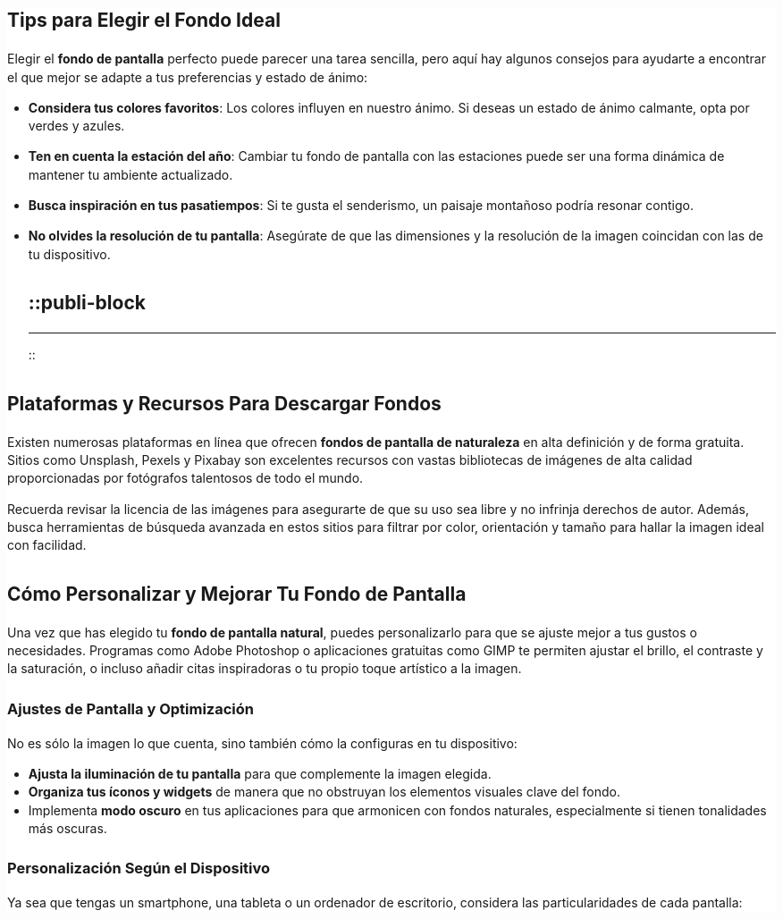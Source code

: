 ## Tips para Elegir el Fondo Ideal

Elegir el **fondo de pantalla** perfecto puede parecer una tarea sencilla, pero aquí hay algunos consejos para ayudarte a encontrar el que mejor se adapte a tus preferencias y estado de ánimo:

- **Considera tus colores favoritos**: Los colores influyen en nuestro ánimo. Si deseas un estado de ánimo calmante, opta por verdes y azules.
- **Ten en cuenta la estación del año**: Cambiar tu fondo de pantalla con las estaciones puede ser una forma dinámica de mantener tu ambiente actualizado.
- **Busca inspiración en tus pasatiempos**: Si te gusta el senderismo, un paisaje montañoso podría resonar contigo.
- **No olvides la resolución de tu pantalla**: Asegúrate de que las dimensiones y la resolución de la imagen coincidan con las de tu dispositivo.


  ::publi-block
  ---
  ---
  ::
  
  
## Plataformas y Recursos Para Descargar Fondos

Existen numerosas plataformas en línea que ofrecen **fondos de pantalla de naturaleza** en alta definición y de forma gratuita. Sitios como Unsplash, Pexels y Pixabay son excelentes recursos con vastas bibliotecas de imágenes de alta calidad proporcionadas por fotógrafos talentosos de todo el mundo.

Recuerda revisar la licencia de las imágenes para asegurarte de que su uso sea libre y no infrinja derechos de autor. Además, busca herramientas de búsqueda avanzada en estos sitios para filtrar por color, orientación y tamaño para hallar la imagen ideal con facilidad.

## Cómo Personalizar y Mejorar Tu Fondo de Pantalla

Una vez que has elegido tu **fondo de pantalla natural**, puedes personalizarlo para que se ajuste mejor a tus gustos o necesidades. Programas como Adobe Photoshop o aplicaciones gratuitas como GIMP te permiten ajustar el brillo, el contraste y la saturación, o incluso añadir citas inspiradoras o tu propio toque artístico a la imagen.

### Ajustes de Pantalla y Optimización

No es sólo la imagen lo que cuenta, sino también cómo la configuras en tu dispositivo:

- **Ajusta la iluminación de tu pantalla** para que complemente la imagen elegida.
- **Organiza tus íconos y widgets** de manera que no obstruyan los elementos visuales clave del fondo.
- Implementa **modo oscuro** en tus aplicaciones para que armonicen con fondos naturales, especialmente si tienen tonalidades más oscuras.

### Personalización Según el Dispositivo

Ya sea que tengas un smartphone, una tableta o un ordenador de escritorio, considera las particularidades de cada pantalla:
